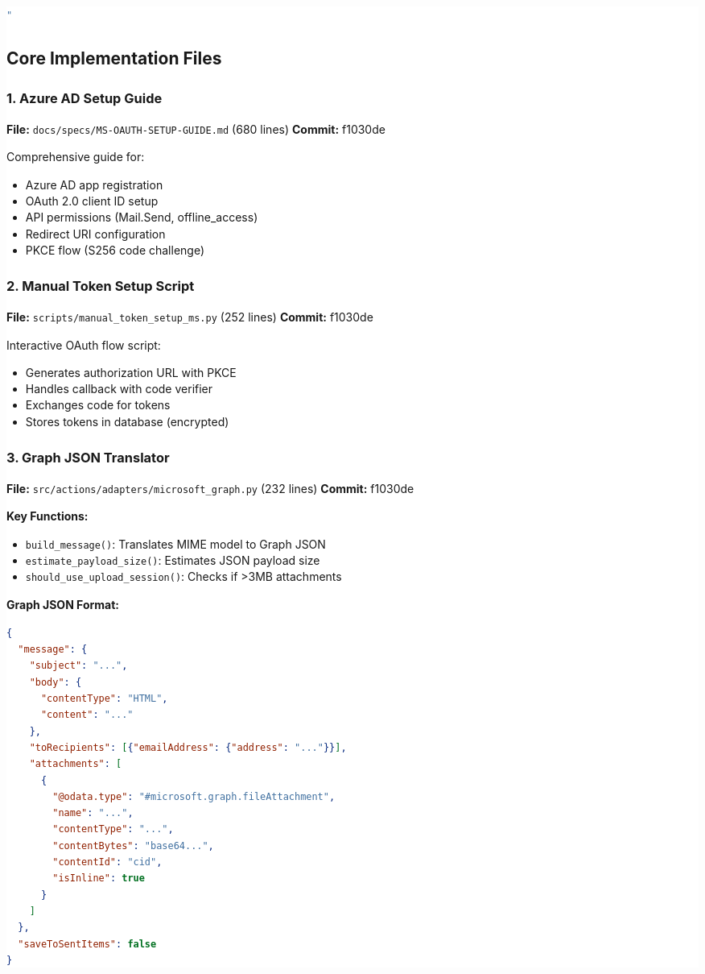 ```bash
"
```

## Core Implementation Files

### 1. Azure AD Setup Guide
**File:** `docs/specs/MS-OAUTH-SETUP-GUIDE.md` (680 lines)
**Commit:** f1030de

Comprehensive guide for:
- Azure AD app registration
- OAuth 2.0 client ID setup
- API permissions (Mail.Send, offline_access)
- Redirect URI configuration
- PKCE flow (S256 code challenge)

### 2. Manual Token Setup Script
**File:** `scripts/manual_token_setup_ms.py` (252 lines)
**Commit:** f1030de

Interactive OAuth flow script:
- Generates authorization URL with PKCE
- Handles callback with code verifier
- Exchanges code for tokens
- Stores tokens in database (encrypted)

### 3. Graph JSON Translator
**File:** `src/actions/adapters/microsoft_graph.py` (232 lines)
**Commit:** f1030de

**Key Functions:**
- `build_message()`: Translates MIME model to Graph JSON
- `estimate_payload_size()`: Estimates JSON payload size
- `should_use_upload_session()`: Checks if >3MB attachments

**Graph JSON Format:**
```json
{
  "message": {
    "subject": "...",
    "body": {
      "contentType": "HTML",
      "content": "..."
    },
    "toRecipients": [{"emailAddress": {"address": "..."}}],
    "attachments": [
      {
        "@odata.type": "#microsoft.graph.fileAttachment",
        "name": "...",
        "contentType": "...",
        "contentBytes": "base64...",
        "contentId": "cid",
        "isInline": true
      }
    ]
  },
  "saveToSentItems": false
}
```
